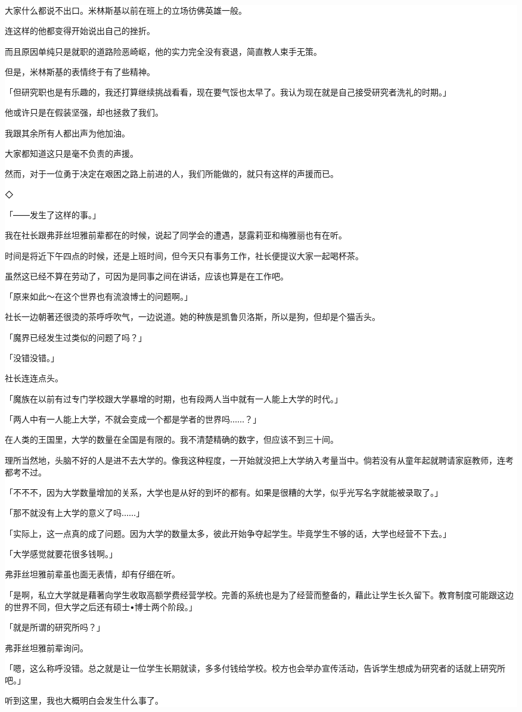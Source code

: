 大家什么都说不出口。米林斯基以前在班上的立场彷佛英雄一般。

连这样的他都变得开始说出自己的挫折。

而且原因单纯只是就职的道路险恶崎岖，他的实力完全没有衰退，简直教人束手无策。

但是，米林斯基的表情终于有了些精神。

「但研究职也是有乐趣的，我还打算继续挑战看看，现在要气馁也太早了。我认为现在就是自己接受研究者洗礼的时期。」

他或许只是在假装坚强，却也拯救了我们。

我跟其余所有人都出声为他加油。

大家都知道这只是毫不负责的声援。

然而，对于一位勇于决定在艰困之路上前进的人，我们所能做的，就只有这样的声援而已。

◇

「——发生了这样的事。」

我在社长跟弗菲丝坦雅前辈都在的时候，说起了同学会的遭遇，瑟露莉亚和梅雅丽也有在听。

时间是将近下午四点的时候，还是上班时间，但今天只有事务工作，社长便提议大家一起喝杯茶。

虽然这已经不算在劳动了，可因为是同事之间在讲话，应该也算是在工作吧。

「原来如此～在这个世界也有流浪博士的问题啊。」

社长一边朝著还很烫的茶呼呼吹气，一边说道。她的种族是凯鲁贝洛斯，所以是狗，但却是个猫舌头。

「魔界已经发生过类似的问题了吗？」

「没错没错。」

社长连连点头。

「魔族在以前有过专门学校跟大学暴增的时期，也有段两人当中就有一人能上大学的时代。」

「两人中有一人能上大学，不就会变成一个都是学者的世界吗……？」

在人类的王国里，大学的数量在全国是有限的。我不清楚精确的数字，但应该不到三十间。

理所当然地，头脑不好的人是进不去大学的。像我这种程度，一开始就没把上大学纳入考量当中。倘若没有从童年起就聘请家庭教师，连考都考不过。

「不不不，因为大学数量增加的关系，大学也是从好的到坏的都有。如果是很糟的大学，似乎光写名字就能被录取了。」

「那不就没有上大学的意义了吗……」

「实际上，这一点真的成了问题。因为大学的数量太多，彼此开始争夺起学生。毕竟学生不够的话，大学也经营不下去。」

「大学感觉就要花很多钱啊。」

弗菲丝坦雅前辈虽也面无表情，却有仔细在听。

「是啊，私立大学就是藉著向学生收取高额学费经营学校。完善的系统也是为了经营而整备的，藉此让学生长久留下。教育制度可能跟这边的世界不同，但大学之后还有硕士•博士两个阶段。」

「就是所谓的研究所吗？」

弗菲丝坦雅前辈询问。

「嗯，这么称呼没错。总之就是让一位学生长期就读，多多付钱给学校。校方也会举办宣传活动，告诉学生想成为研究者的话就上研究所吧。」

听到这里，我也大概明白会发生什么事了。
